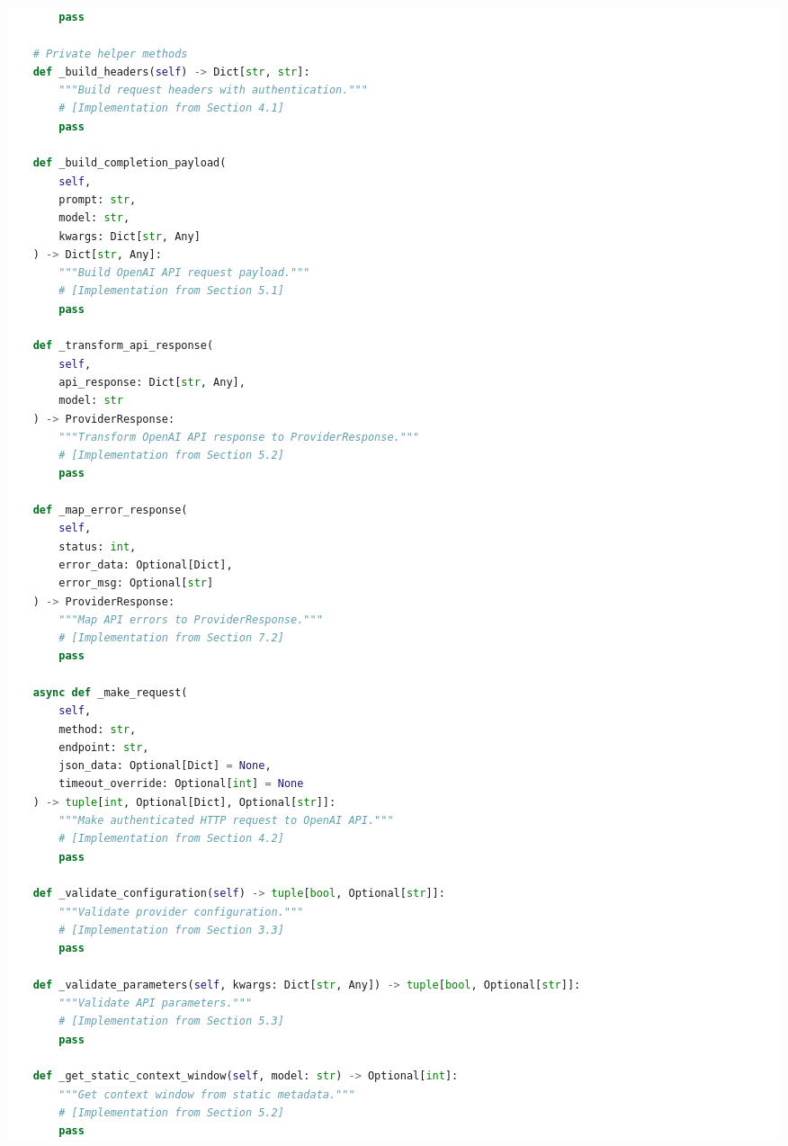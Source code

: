 ```python
        pass

    # Private helper methods
    def _build_headers(self) -> Dict[str, str]:
        """Build request headers with authentication."""
        # [Implementation from Section 4.1]
        pass

    def _build_completion_payload(
        self,
        prompt: str,
        model: str,
        kwargs: Dict[str, Any]
    ) -> Dict[str, Any]:
        """Build OpenAI API request payload."""
        # [Implementation from Section 5.1]
        pass

    def _transform_api_response(
        self,
        api_response: Dict[str, Any],
        model: str
    ) -> ProviderResponse:
        """Transform OpenAI API response to ProviderResponse."""
        # [Implementation from Section 5.2]
        pass

    def _map_error_response(
        self,
        status: int,
        error_data: Optional[Dict],
        error_msg: Optional[str]
    ) -> ProviderResponse:
        """Map API errors to ProviderResponse."""
        # [Implementation from Section 7.2]
        pass

    async def _make_request(
        self,
        method: str,
        endpoint: str,
        json_data: Optional[Dict] = None,
        timeout_override: Optional[int] = None
    ) -> tuple[int, Optional[Dict], Optional[str]]:
        """Make authenticated HTTP request to OpenAI API."""
        # [Implementation from Section 4.2]
        pass

    def _validate_configuration(self) -> tuple[bool, Optional[str]]:
        """Validate provider configuration."""
        # [Implementation from Section 3.3]
        pass

    def _validate_parameters(self, kwargs: Dict[str, Any]) -> tuple[bool, Optional[str]]:
        """Validate API parameters."""
        # [Implementation from Section 5.3]
        pass

    def _get_static_context_window(self, model: str) -> Optional[int]:
        """Get context window from static metadata."""
        # [Implementation from Section 5.2]
        pass
```